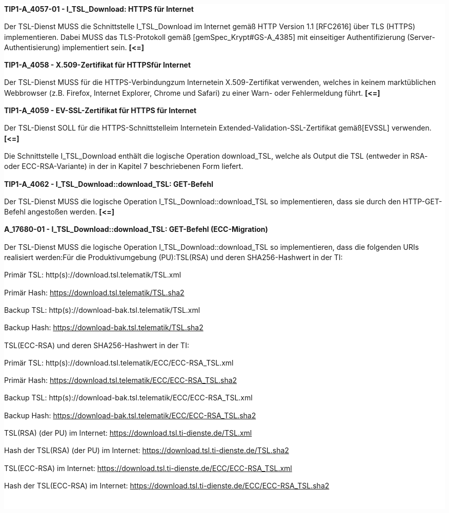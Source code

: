 **TIP1-A_4057-01 - I_TSL_Download: HTTPS für Internet**

Der TSL-Dienst MUSS die Schnittstelle I_TSL_Download im Internet gemäß HTTP
Version 1.1 [RFC2616] über TLS (HTTPS) implementieren. Dabei MUSS das
TLS-Protokoll gemäß [gemSpec_Krypt#GS-A_4385] mit einseitiger
Authentifizierung (Server-Authentisierung) implementiert sein. **[\<=]**

**TIP1-A_4058 - X.509-Zertifikat für HTTPSfür Internet**

Der TSL-Dienst MUSS für die HTTPS-Verbindungzum Internetein X.509-Zertifikat
verwenden, welches in keinem marktüblichen Webbrowser (z.B. Firefox, Internet
Explorer, Chrome und Safari) zu einer Warn- oder Fehlermeldung führt. **[\<=]**

**TIP1-A_4059 - EV-SSL-Zertifikat für HTTPS für Internet**

Der TSL-Dienst SOLL für die HTTPS-Schnittstelleim Internetein
Extended-Validation-SSL-Zertifikat gemäß[EVSSL] verwenden. **[\<=]**

Die Schnittstelle I_TSL_Download enthält die logische Operation download_TSL,
welche als Output die TSL (entweder in RSA- oder ECC-RSA-Variante) in der in
Kapitel 7 beschriebenen Form liefert.

**TIP1-A_4062 - I_TSL_Download::download_TSL: GET-Befehl**

Der TSL-Dienst MUSS die logische Operation I_TSL_Download::download_TSL so
implementieren, dass sie durch den HTTP-GET-Befehl angestoßen werden. **[\<=]**

**A_17680-01 - I_TSL_Download::download_TSL: GET-Befehl (ECC-Migration)**

Der TSL-Dienst MUSS die logische Operation I_TSL_Download::download_TSL so
implementieren, dass die folgenden URIs realisiert werden:Für die
Produktivumgebung (PU):TSL(RSA) und deren SHA256-Hashwert in der TI:

Primär TSL: http(s)://download.tsl.telematik/TSL.xml

Primär Hash: https://download.tsl.telematik/TSL.sha2

Backup TSL: http(s)://download-bak.tsl.telematik/TSL.xml

Backup Hash: https://download-bak.tsl.telematik/TSL.sha2

TSL(ECC-RSA) und deren SHA256-Hashwert in der TI:

Primär TSL: http(s)://download.tsl.telematik/ECC/ECC-RSA_TSL.xml

Primär Hash: https://download.tsl.telematik/ECC/ECC-RSA_TSL.sha2

Backup TSL: http(s)://download-bak.tsl.telematik/ECC/ECC-RSA_TSL.xml

Backup Hash: https://download-bak.tsl.telematik/ECC/ECC-RSA_TSL.sha2

TSL(RSA) (der PU) im Internet: https://download.tsl.ti-dienste.de/TSL.xml

Hash der TSL(RSA) (der PU) im Internet:
https://download.tsl.ti-dienste.de/TSL.sha2

TSL(ECC-RSA) im Internet: https://download.tsl.ti-dienste.de/ECC/ECC-RSA_TSL.xml

Hash der TSL(ECC-RSA) im Internet:
https://download.tsl.ti-dienste.de/ECC/ECC-RSA_TSL.sha2

 